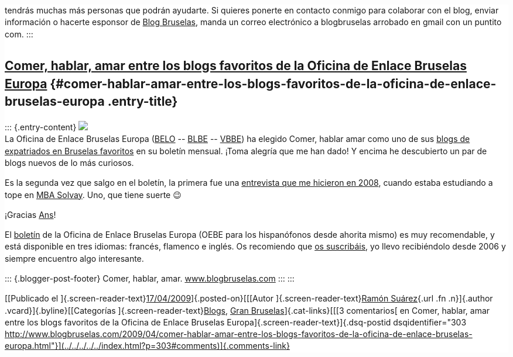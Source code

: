 tendrás muchas más personas que podrán ayudarte. Si quieres ponerte en
contacto conmigo para colaborar con el blog, enviar información o
hacerte esponsor de [Blog Bruselas](../../../../../index.html), manda un
correo electrónico a blogbruselas arrobado en gmail con un puntito com.
:::

[Comer, hablar, amar entre los blogs favoritos de la Oficina de Enlace Bruselas Europa](../../../../../index.html?p=303) {#comer-hablar-amar-entre-los-blogs-favoritos-de-la-oficina-de-enlace-bruselas-europa .entry-title}
------------------------------------------------------------------------------------------------------------------------

::: {.entry-content}
[![](http://www.blbe.be/media/blbe/template/pgint/pgint_01.jpg)](http://www.blbe.be/)\
La Oficina de Enlace Bruselas Europa
([BELO](http://www.blbe.be/default.asp?V_LANG_ID=6) --
[BLBE](http://www.blbe.be/default.asp?V_LANG_ID=7) --
[VBBE](http://www.blbe.be/default.asp?V_LANG_ID=5)) ha elegido Comer,
hablar amar como uno de sus [blogs de expatriados en Bruselas
favoritos](http://www.blbe.be/default.asp?V_DOC_ID=1822&V_LANG_ID=5#anchorLiving)
en su boletín mensual. ¡Toma alegría que me han dado! Y encima he
descubierto un par de blogs nuevos de lo más curiosos.

Es la segunda vez que salgo en el boletín, la primera fue una
[entrevista que me hicieron en
2008](http://www.blbe.be/default.asp?V_DOC_ID=2200), cuando estaba
estudiando a tope en [MBA Solvay](http://www.solvay.edu/mba). Uno, que
tiene suerte 😉

¡Gracias [Ans](http://www.anspersoons.blogspot.com/)!

El [boletín](http://www.blbe.be/default.asp?V_DOC_ID=1905&V_LANG_ID=5)
de la Oficina de Enlace Bruselas Europa (OEBE para los hispanófonos
desde ahorita mismo) es muy recomendable, y está disponible en tres
idiomas: francés, flamenco e inglés. Os recomiendo que [os
suscribáis](http://www.blbe.be/default.asp?V_DOC_ID=1874), yo llevo
recibiéndolo desde 2006 y siempre encuentro algo interesante.

::: {.blogger-post-footer}
Comer, hablar, amar. www.blogbruselas.com
:::
:::

[[Publicado el
]{.screen-reader-text}[17/04/2009](../../../../../index.html?p=303)]{.posted-on}[[[Autor
]{.screen-reader-text}[Ramón
Suárez](../../../../2010/04/30/index.html?author=2){.url .fn
.n}]{.author .vcard}]{.byline}[[Categorías
]{.screen-reader-text}[Blogs](../../../../category/blogs/index.html),
[Gran
Bruselas](../../../../category/gran-bruselas/index.html)]{.cat-links}[[[3
comentarios[ en Comer, hablar, amar entre los blogs favoritos de la
Oficina de Enlace Bruselas Europa]{.screen-reader-text}]{.dsq-postid
dsqidentifier="303 http://www.blogbruselas.com/2009/04/comer-hablar-amar-entre-los-blogs-favoritos-de-la-oficina-de-enlace-bruselas-europa.html"}](../../../../../index.html?p=303#comments)]{.comments-link}
